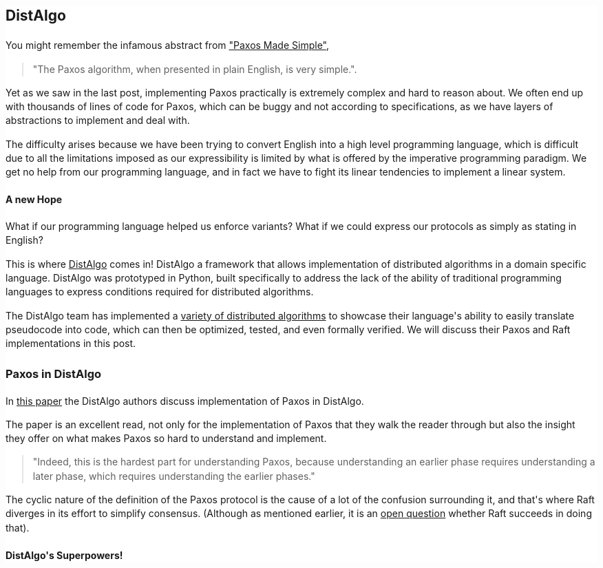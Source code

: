 ## DistAlgo

You might remember the infamous abstract from ["Paxos Made Simple"](),
> "The Paxos algorithm, when presented in plain English, is very simple.".

Yet as we saw in the last post,
implementing Paxos practically is extremely complex and hard to reason about.
We often end up with thousands of lines of code for Paxos, which can be buggy
and not according to specifications, as we have layers of abstractions to
implement and deal with.

The difficulty arises because we have been trying to convert English into a high
level programming language, which is difficult due to all the limitations imposed
as our expressibility is limited by what is offered by the imperative programming
paradigm. We get no help from our programming language, and in fact we have to
fight its linear tendencies to implement a linear system.

#### A new Hope

What if our programming language helped us enforce variants? What if
we could express our protocols as simply as stating in English?

This is where [DistAlgo](https://dl.acm.org/citation.cfm?id=2384645)
comes in! DistAlgo a framework that allows implementation of distributed algorithms
in a domain specific language. DistAlgo was prototyped in Python,
built specifically to address the lack of the ability of traditional programming
languages to express conditions required for distributed algorithms.

The DistAlgo team has implemented a [variety of distributed algorithms](https://github.com/DistAlgo/distalgo/tree/master/da/examples)
to showcase their language's ability to easily translate pseudocode into code,
which can then be optimized, tested, and even formally verified. We will discuss
their Paxos and Raft implementations in this post.

### Paxos in DistAlgo

In [this paper](https://arxiv.org/pdf/1704.00082.pdf) the DistAlgo authors
discuss implementation of Paxos in DistAlgo.

The paper is an excellent read, not only for the implementation of Paxos that
they walk the reader through but also the insight they offer on what makes
Paxos so hard to understand and implement.

> "Indeed, this is the hardest part for understanding Paxos,
> because understanding an earlier phase requires understanding a later phase,
> which requires understanding the earlier phases."

The cyclic nature of the definition of the Paxos protocol is the cause of a lot
of the confusion surrounding it, and that's where Raft diverges in its effort to
simplify consensus. (Although as mentioned earlier, it is an [open question](https://twitter.com/copyconstruct/status/1061818753925578753)
whether Raft succeeds in doing that).


#### DistAlgo's Superpowers!
